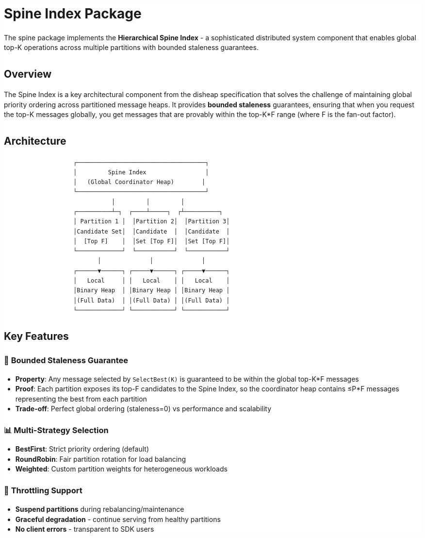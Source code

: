 # Spine Index Package

The spine package implements the **Hierarchical Spine Index** - a sophisticated distributed system component that enables global top-K operations across multiple partitions with bounded staleness guarantees.

## Overview

The Spine Index is a key architectural component from the disheap specification that solves the challenge of maintaining global priority ordering across partitioned message heaps. It provides **bounded staleness** guarantees, ensuring that when you request the top-K messages globally, you get messages that are provably within the top-K*F range (where F is the fan-out factor).

## Architecture

```
                    ┌─────────────────────────────────────┐
                    │         Spine Index                 │
                    │   (Global Coordinator Heap)        │
                    └─────────────────────────────────────┘
                               │         │         │
                    ┌──────────┴─┐  ┌────┴─────┐  ┌┴──────────┐
                    │ Partition 1 │  │Partition 2│  │Partition 3│
                    │Candidate Set│  │Candidate  │  │Candidate  │
                    │  [Top F]    │  │Set [Top F]│  │Set [Top F]│
                    └─────────────┘  └───────────┘  └───────────┘
                           │              │              │
                    ┌──────▼──────┐ ┌─────▼──────┐ ┌─────▼──────┐
                    │   Local     │ │   Local    │ │   Local    │
                    │Binary Heap  │ │Binary Heap │ │Binary Heap │
                    │(Full Data)  │ │(Full Data) │ │(Full Data) │
                    └─────────────┘ └────────────┘ └────────────┘
```

## Key Features

### 🎯 **Bounded Staleness Guarantee**
- **Property**: Any message selected by `SelectBest(K)` is guaranteed to be within the global top-K*F messages
- **Proof**: Each partition exposes its top-F candidates to the Spine Index, so the coordinator heap contains ≤P*F messages representing the best from each partition
- **Trade-off**: Perfect global ordering (staleness=0) vs performance and scalability

### 📊 **Multi-Strategy Selection**
- **BestFirst**: Strict priority ordering (default)
- **RoundRobin**: Fair partition rotation for load balancing  
- **Weighted**: Custom partition weights for heterogeneous workloads

### 🚦 **Throttling Support**
- **Suspend partitions** during rebalancing/maintenance
- **Graceful degradation** - continue serving from healthy partitions
- **No client errors** - transparent to SDK users
